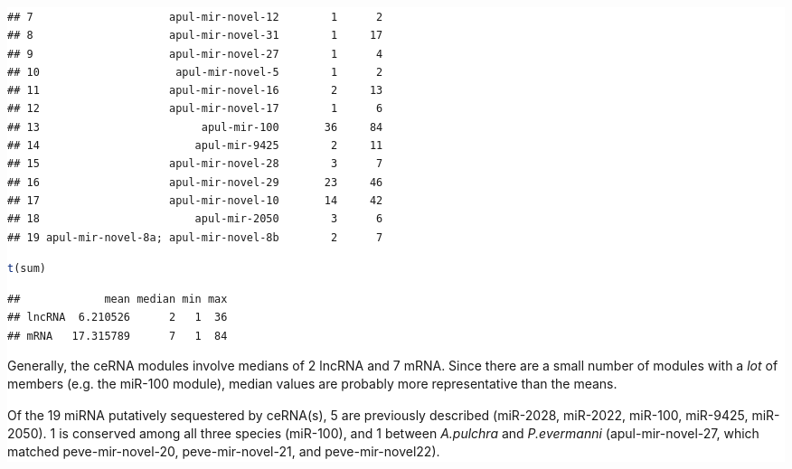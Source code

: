     ## 7                     apul-mir-novel-12        1      2
    ## 8                     apul-mir-novel-31        1     17
    ## 9                     apul-mir-novel-27        1      4
    ## 10                     apul-mir-novel-5        1      2
    ## 11                    apul-mir-novel-16        2     13
    ## 12                    apul-mir-novel-17        1      6
    ## 13                         apul-mir-100       36     84
    ## 14                        apul-mir-9425        2     11
    ## 15                    apul-mir-novel-28        3      7
    ## 16                    apul-mir-novel-29       23     46
    ## 17                    apul-mir-novel-10       14     42
    ## 18                        apul-mir-2050        3      6
    ## 19 apul-mir-novel-8a; apul-mir-novel-8b        2      7

``` r
t(sum)
```

    ##             mean median min max
    ## lncRNA  6.210526      2   1  36
    ## mRNA   17.315789      7   1  84

Generally, the ceRNA modules involve medians of 2 lncRNA and 7 mRNA.
Since there are a small number of modules with a *lot* of members
(e.g. the miR-100 module), median values are probably more
representative than the means.

Of the 19 miRNA putatively sequestered by ceRNA(s), 5 are previously
described (miR-2028, miR-2022, miR-100, miR-9425, miR-2050). 1 is
conserved among all three species (miR-100), and 1 between *A.pulchra*
and *P.evermanni* (apul-mir-novel-27, which matched peve-mir-novel-20,
peve-mir-novel-21, and peve-mir-novel22).
